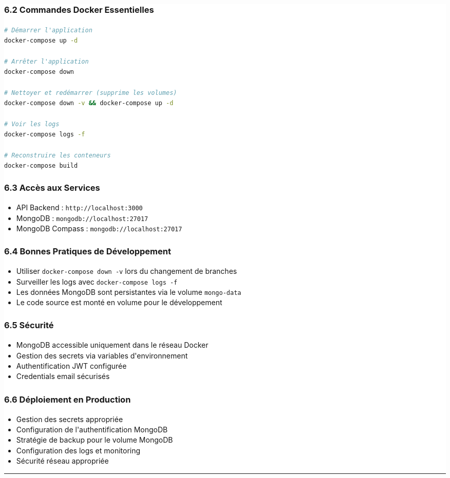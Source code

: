 ### 6.2 Commandes Docker Essentielles
```bash
# Démarrer l'application
docker-compose up -d

# Arrêter l'application
docker-compose down

# Nettoyer et redémarrer (supprime les volumes)
docker-compose down -v && docker-compose up -d

# Voir les logs
docker-compose logs -f

# Reconstruire les conteneurs
docker-compose build
```

### 6.3 Accès aux Services
- API Backend : `http://localhost:3000`
- MongoDB : `mongodb://localhost:27017`
- MongoDB Compass : `mongodb://localhost:27017`

### 6.4 Bonnes Pratiques de Développement
- Utiliser `docker-compose down -v` lors du changement de branches
- Surveiller les logs avec `docker-compose logs -f`
- Les données MongoDB sont persistantes via le volume `mongo-data`
- Le code source est monté en volume pour le développement

### 6.5 Sécurité
- MongoDB accessible uniquement dans le réseau Docker
- Gestion des secrets via variables d'environnement
- Authentification JWT configurée
- Credentials email sécurisés

### 6.6 Déploiement en Production
- Gestion des secrets appropriée
- Configuration de l'authentification MongoDB
- Stratégie de backup pour le volume MongoDB
- Configuration des logs et monitoring
- Sécurité réseau appropriée

---

